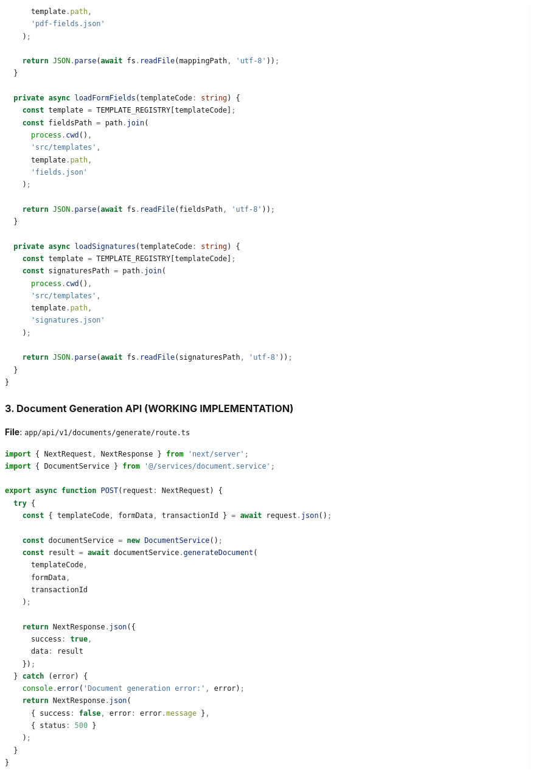 ```typescript
      template.path,
      'pdf-fields.json'
    );
    
    return JSON.parse(await fs.readFile(mappingPath, 'utf-8'));
  }
  
  private async loadFormFields(templateCode: string) {
    const template = TEMPLATE_REGISTRY[templateCode];
    const fieldsPath = path.join(
      process.cwd(),
      'src/templates',
      template.path,
      'fields.json'
    );
    
    return JSON.parse(await fs.readFile(fieldsPath, 'utf-8'));
  }
  
  private async loadSignatures(templateCode: string) {
    const template = TEMPLATE_REGISTRY[templateCode];
    const signaturesPath = path.join(
      process.cwd(),
      'src/templates',
      template.path,
      'signatures.json'
    );
    
    return JSON.parse(await fs.readFile(signaturesPath, 'utf-8'));
  }
}
```

### 3. Document Generation API (WORKING IMPLEMENTATION)

**File**: `app/api/v1/documents/generate/route.ts`

```typescript
import { NextRequest, NextResponse } from 'next/server';
import { DocumentService } from '@/services/document.service';

export async function POST(request: NextRequest) {
  try {
    const { templateCode, formData, transactionId } = await request.json();
    
    const documentService = new DocumentService();
    const result = await documentService.generateDocument(
      templateCode,
      formData,
      transactionId
    );
    
    return NextResponse.json({
      success: true,
      data: result
    });
  } catch (error) {
    console.error('Document generation error:', error);
    return NextResponse.json(
      { success: false, error: error.message },
      { status: 500 }
    );
  }
}
```